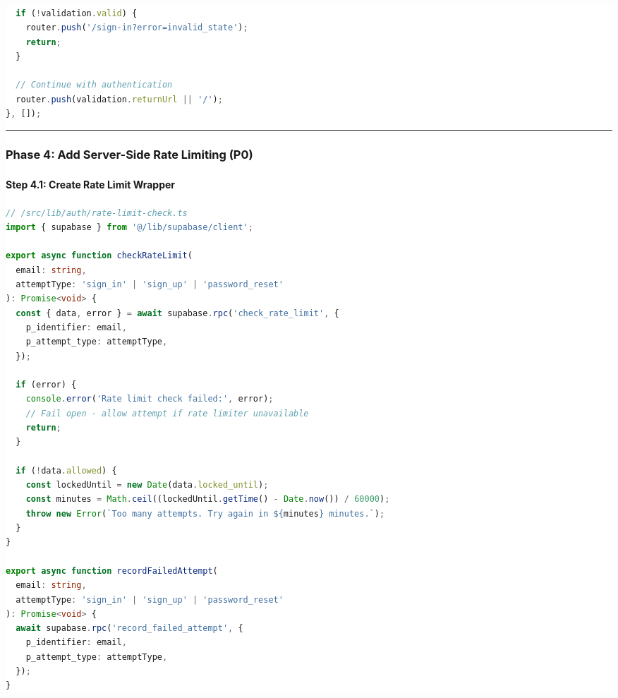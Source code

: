 ```typescript
  if (!validation.valid) {
    router.push('/sign-in?error=invalid_state');
    return;
  }

  // Continue with authentication
  router.push(validation.returnUrl || '/');
}, []);
```

---

### Phase 4: Add Server-Side Rate Limiting (P0)

#### Step 4.1: Create Rate Limit Wrapper

```typescript
// /src/lib/auth/rate-limit-check.ts
import { supabase } from '@/lib/supabase/client';

export async function checkRateLimit(
  email: string,
  attemptType: 'sign_in' | 'sign_up' | 'password_reset'
): Promise<void> {
  const { data, error } = await supabase.rpc('check_rate_limit', {
    p_identifier: email,
    p_attempt_type: attemptType,
  });

  if (error) {
    console.error('Rate limit check failed:', error);
    // Fail open - allow attempt if rate limiter unavailable
    return;
  }

  if (!data.allowed) {
    const lockedUntil = new Date(data.locked_until);
    const minutes = Math.ceil((lockedUntil.getTime() - Date.now()) / 60000);
    throw new Error(`Too many attempts. Try again in ${minutes} minutes.`);
  }
}

export async function recordFailedAttempt(
  email: string,
  attemptType: 'sign_in' | 'sign_up' | 'password_reset'
): Promise<void> {
  await supabase.rpc('record_failed_attempt', {
    p_identifier: email,
    p_attempt_type: attemptType,
  });
}
```
